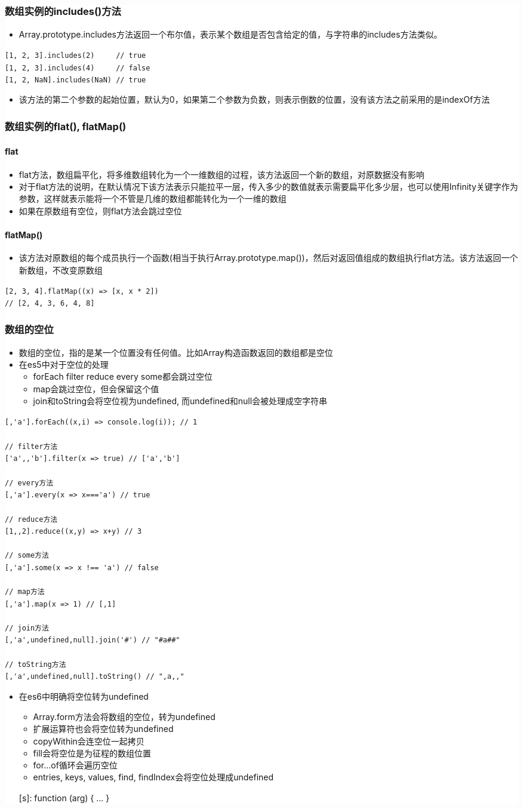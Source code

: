 ### 数组实例的includes()方法
* Array.prototype.includes方法返回一个布尔值，表示某个数组是否包含给定的值，与字符串的includes方法类似。
```
[1, 2, 3].includes(2)     // true
[1, 2, 3].includes(4)     // false
[1, 2, NaN].includes(NaN) // true
```
* 该方法的第二个参数的起始位置，默认为0，如果第二个参数为负数，则表示倒数的位置，没有该方法之前采用的是indexOf方法

### 数组实例的flat(), flatMap()
#### flat
* flat方法，数组扁平化，将多维数组转化为一个一维数组的过程，该方法返回一个新的数组，对原数据没有影响
* 对于flat方法的说明，在默认情况下该方法表示只能拉平一层，传入多少的数值就表示需要扁平化多少层，也可以使用Infinity关键字作为参数，这样就表示能将一个不管是几维的数组都能转化为一个一维的数组
* 如果在原数组有空位，则flat方法会跳过空位

#### flatMap()
* 该方法对原数组的每个成员执行一个函数(相当于执行Array.prototype.map())，然后对返回值组成的数组执行flat方法。该方法返回一个新数组，不改变原数组
```
[2, 3, 4].flatMap((x) => [x, x * 2])
// [2, 4, 3, 6, 4, 8]
```

### 数组的空位
* 数组的空位，指的是某一个位置没有任何值。比如Array构造函数返回的数组都是空位
* 在es5中对于空位的处理
    * forEach filter reduce every some都会跳过空位
    * map会跳过空位，但会保留这个值
    * join和toString会将空位视为undefined, 而undefined和null会被处理成空字符串
```
[,'a'].forEach((x,i) => console.log(i)); // 1

// filter方法
['a',,'b'].filter(x => true) // ['a','b']

// every方法
[,'a'].every(x => x==='a') // true

// reduce方法
[1,,2].reduce((x,y) => x+y) // 3

// some方法
[,'a'].some(x => x !== 'a') // false

// map方法
[,'a'].map(x => 1) // [,1]

// join方法
[,'a',undefined,null].join('#') // "#a##"

// toString方法
[,'a',undefined,null].toString() // ",a,,"
```
* 在es6中明确将空位转为undefined
    * Array.form方法会将数组的空位，转为undefined
    * 扩展运算符也会将空位转为undefined
    * copyWithin会连空位一起拷贝
    * fill会将空位是为征程的数组位置
    * for...of循环会遍历空位
    * entries, keys, values, find, findIndex会将空位处理成undefined


  [propKey]: true,
  ['a' + 'bc']: 123
  [mySymbol]: 'Hello!'
  [s]: function (arg) { ... }